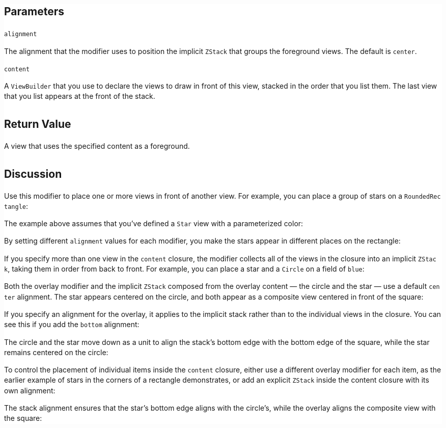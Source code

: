 
##  Parameters

`alignment`

    

The alignment that the modifier uses to position the implicit `ZStack` that
groups the foreground views. The default is `center`.

`content`

    

A `ViewBuilder` that you use to declare the views to draw in front of this
view, stacked in the order that you list them. The last view that you list
appears at the front of the stack.

## Return Value

A view that uses the specified content as a foreground.

## Discussion

Use this modifier to place one or more views in front of another view. For
example, you can place a group of stars on a `RoundedRectangle`:

The example above assumes that you’ve defined a `Star` view with a
parameterized color:

By setting different `alignment` values for each modifier, you make the stars
appear in different places on the rectangle:

If you specify more than one view in the `content` closure, the modifier
collects all of the views in the closure into an implicit `ZStack`, taking
them in order from back to front. For example, you can place a star and a
`Circle` on a field of `blue`:

Both the overlay modifier and the implicit `ZStack` composed from the overlay
content — the circle and the star — use a default `center` alignment. The star
appears centered on the circle, and both appear as a composite view centered
in front of the square:

If you specify an alignment for the overlay, it applies to the implicit stack
rather than to the individual views in the closure. You can see this if you
add the `bottom` alignment:

The circle and the star move down as a unit to align the stack’s bottom edge
with the bottom edge of the square, while the star remains centered on the
circle:

To control the placement of individual items inside the `content` closure,
either use a different overlay modifier for each item, as the earlier example
of stars in the corners of a rectangle demonstrates, or add an explicit
`ZStack` inside the content closure with its own alignment:

The stack alignment ensures that the star’s bottom edge aligns with the
circle’s, while the overlay aligns the composite view with the square:
